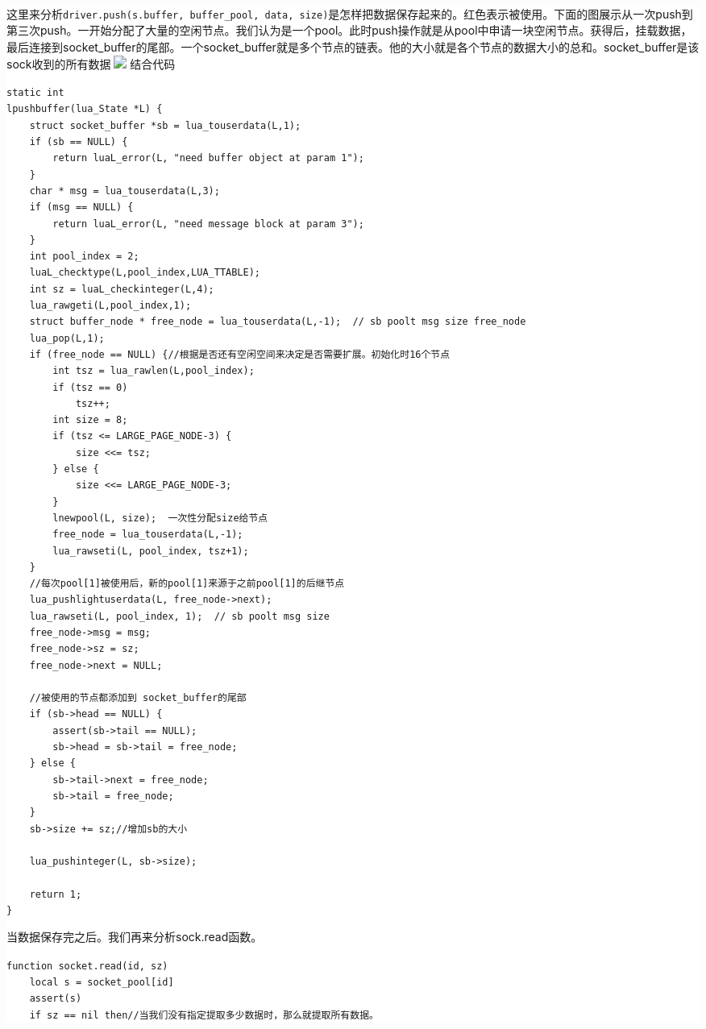 这里来分析`driver.push(s.buffer, buffer_pool, data, size)`是怎样把数据保存起来的。红色表示被使用。下面的图展示从一次push到第三次push。一开始分配了大量的空闲节点。我们认为是一个pool。此时push操作就是从pool中申请一块空闲节点。获得后，挂载数据，最后连接到socket_buffer的尾部。一个socket_buffer就是多个节点的链表。他的大小就是各个节点的数据大小的总和。socket_buffer是该sock收到的所有数据
![](https://gitee.com/whatplane/resource/raw/master/img/xx_20190416165157.png)
结合代码
```
static int
lpushbuffer(lua_State *L) {
	struct socket_buffer *sb = lua_touserdata(L,1);
	if (sb == NULL) {
		return luaL_error(L, "need buffer object at param 1");
	}
	char * msg = lua_touserdata(L,3);
	if (msg == NULL) {
		return luaL_error(L, "need message block at param 3");
	}
	int pool_index = 2;
	luaL_checktype(L,pool_index,LUA_TTABLE);
	int sz = luaL_checkinteger(L,4);
	lua_rawgeti(L,pool_index,1);
	struct buffer_node * free_node = lua_touserdata(L,-1);	// sb poolt msg size free_node
	lua_pop(L,1);
	if (free_node == NULL) {//根据是否还有空闲空间来决定是否需要扩展。初始化时16个节点
		int tsz = lua_rawlen(L,pool_index);
		if (tsz == 0)
			tsz++;
		int size = 8;
		if (tsz <= LARGE_PAGE_NODE-3) {
			size <<= tsz;
		} else {
			size <<= LARGE_PAGE_NODE-3;
		}
		lnewpool(L, size);	一次性分配size给节点
		free_node = lua_touserdata(L,-1);
		lua_rawseti(L, pool_index, tsz+1);
	}
	//每次pool[1]被使用后，新的pool[1]来源于之前pool[1]的后继节点
	lua_pushlightuserdata(L, free_node->next);	
	lua_rawseti(L, pool_index, 1);	// sb poolt msg size
	free_node->msg = msg;
	free_node->sz = sz;
	free_node->next = NULL;

	//被使用的节点都添加到 socket_buffer的尾部
	if (sb->head == NULL) {
		assert(sb->tail == NULL);
		sb->head = sb->tail = free_node;
	} else {
		sb->tail->next = free_node;
		sb->tail = free_node;
	}
	sb->size += sz;//增加sb的大小

	lua_pushinteger(L, sb->size);

	return 1;
}
```
当数据保存完之后。我们再来分析sock.read函数。
```
function socket.read(id, sz)
	local s = socket_pool[id]
	assert(s)
	if sz == nil then//当我们没有指定提取多少数据时，那么就提取所有数据。
```